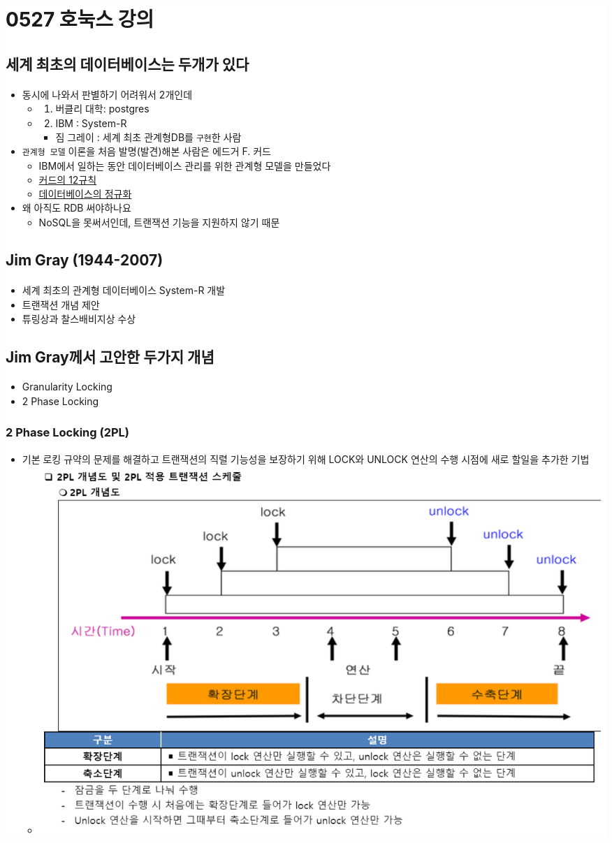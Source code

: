 # 0527 호눅스 강의

## 세계 최초의 데이터베이스는 두개가 있다

- 동시에 나와서 판별하기 어려워서 2개인데
  - 1) 버클리 대학: postgres
  - 2) IBM : System-R
    - 짐 그레이 : 세계 최초 관계형DB를 `구현`한 사람
- `관계형 모델` 이론을 처음 발명(발견)해본 사람은 에드거 F. 커드
  - IBM에서 일하는 동안 데이터베이스 관리를 위한 관계형 모델을 만들었다
  - [커드의 12규칙](https://ko.wikipedia.org/wiki/%EC%BB%A4%EB%93%9C%EC%9D%98_12_%EA%B7%9C%EC%B9%99)
  - [데이터베이스의 정규화](https://ko.wikipedia.org/wiki/%EB%8D%B0%EC%9D%B4%ED%84%B0%EB%B2%A0%EC%9D%B4%EC%8A%A4_%EC%A0%95%EA%B7%9C%ED%99%94)
- 왜 아직도 RDB 써야하나요
  - NoSQL을 못써서인데, 트랜잭션 기능을 지원하지 않기 때문

## **Jim Gray (1944-2007)**

- 세계 최초의 관계형 데이터베이스 System-R 개발
- 트랜잭션 개념 제안
- 튜링상과 찰스배비지상 수상

## Jim Gray께서 고안한 두가지 개념
  
- Granularity Locking
- 2 Phase Locking

### 2 Phase Locking (2PL)

- 기본 로킹 규약의 문제를 해결하고 트랜잭션의 직렬 기능성을 보장하기 위해 LOCK와 UNLOCK 연산의 수행 시점에 새로 할일을 추가한 기법
  - ![](2021-05-29-13-59-07.png)